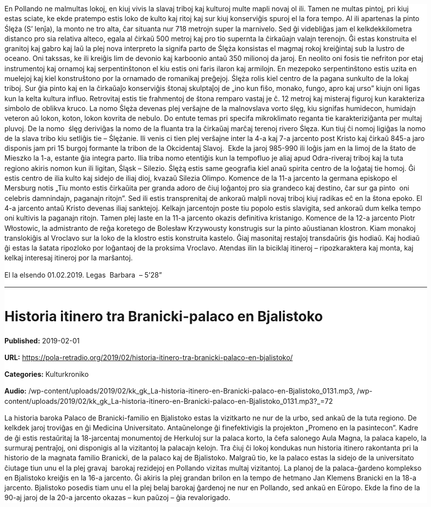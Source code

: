 En Pollando ne malmultas lokoj, en kiuj vivis la slavaj triboj kaj kulturoj multe mapli novaj ol ili. Tamen ne multas pintoj, pri kiuj estas sciate, ke ekde pratempo estis loko de kulto kaj ritoj kaj sur kiuj konserviĝis spuroj el la fora tempo. Al ili apartenas la pinto Ślęża (S’ lenĵa), la monto ne tro alta, ĉar situanta nur 718 metrojn super la marnivelo. Sed ĝi videbliĝas jam el kelkdekkilometra distanco pro sia relativa alteco, egala al ĉirkaŭ 500 metroj kaj pro tio supernta la ĉirkaŭajn valajn terenojn. Ĝi estas konstruita el granitoj kaj gabro kaj laŭ la plej nova interpreto la signifa parto de Ślęża konsistas el magmaj rokoj kreiĝintaj sub la lustro de oceano. Oni takssas, ke ili kreiĝis lim de devonio kaj karboonio antaŭ 350 milionoj da jaroj. En neolito oni fosis tie nefriton por etaj instrumentoj kaj ornamoj kaj serpentinŝtonon el kiu estis oni faris ilaron kaj armilojn. En mezepoko serpentinŝtono estis uzita en muelejoj kaj kiel konstruŝtono por la ornamado de romanikaj preĝejoj. Ślęża rolis kiel centro de la pagana sunkulto de la lokaj triboj. Sur ĝia pinto kaj en la ĉirkaŭaĵo konserviĝis ŝtonaj skulptaĵoj de „ino kun fiŝo, monako, fungo, apro kaj urso” kiujn oni ligas kun la kelta kultura influo. Retrovitaj estis tie frahmentoj de ŝtona remparo vastaj je ĉ. 12 metroj kaj misteraj figuroj kun karakteriza simbolo de oblikva kruco. La nomo Ślęża devenas plej verŝajne de la malnovslava vorto ślęg, kiu signifas humidecon, humidajn veteron aŭ lokon, koton, lokon kovrita de nebulo. Do entute temas pri specifa mikroklimato reganta tie karakteriziĝanta per multaj pluvoj. De la nomo  ślęg deriviĝas la nomo de la fluanta tra la ĉirkaŭaj marĉaj terenoj rivero Ślęza. Kun tiuj ĉi nomoj ligiĝas la nomo de la slava tribo kiu setliĝis tie – Ślężanie. Ili venis ci tien plej verŝajne inter la 4-a kaj 7-a jarcento post Kristo kaj ĉirkaŭ 845-a jaro disponis jam pri 15 burgoj formante la tribon de la Okcidentaj Slavoj.  Ekde la jaroj 985-990 ili loĝis jam en la limoj de la ŝtato de Mieszko la 1-a, estante ĝia integra parto. Ilia triba nomo etentiĝis kun la tempofluo je aliaj apud Odra-riveraj triboj kaj la tuta regiono akiris nomon kun ili ligitan, Śląsk – Silezio. Ślężą estis same geografia kiel anaŭ spirita centro de la loĝataj tie homoj. Ĝi estis centro de ilia kulto kaj sidejo de iliaj dioj, kvazaŭ Silezia Olimpo. Komence de la 11-a jarcento la germana episkopo el Mersburg notis „Tiu monto estis ĉirkaŭita per granda adoro de ĉiuj loĝantoj pro sia grandeco kaj destino, ĉar sur ga pinto  oni celebris damnindajn, paganajn ritojn”. Sed ili estis transprenitaj de ankoraŭ malpli novaj triboj kiuj radikas eĉ en la ŝtona epoko. El 4-a jarcento antaŭ Kristo devenas iliaj sanktejoj. Kelkajn jarcentojn poste tiu popolo estis slavigita, sed ankoraŭ dum kelka tempo oni kultivis la paganajn ritojn. Tamen plej laste en la 11-a jarcento okazis definitiva kristanigo. Komence de la 12-a jarcento Piotr Włostowic, la admistranto de reĝa koretego de Bolesław Krzywousty konstrugis sur la pinto aŭustianan klostron. Kiam monakoj translokiĝis al Vroclavo sur la loko de la klostro estis konstruita kastelo. Ĝiaj masonitaj restaĵoj transdaŭris ĝis hodiaŭ. Kaj hodiaŭ ĝi estas la ŝatata ripozloko por loĝantaoj de la proksima Vroclavo. Atendas ilin la biciklaj itineroj – ripozkaraktera kaj monta, kaj kelkaj interesaj itineroj por la marŝantoj.

El la elsendo 01.02.2019. Legas  Barbara  – 5’28”


---

# Historia itinero tra Branicki-palaco en Bjalistoko

**Published:** 2019-02-01

**URL:** https://pola-retradio.org/2019/02/historia-itinero-tra-branicki-palaco-en-bjalistoko/

**Categories:** Kulturkroniko

**Audio:** /wp-content/uploads/2019/02/kk_gk_La-historia-itinero-en-Branicki-palaco-en-Bjalistoko_0131.mp3, /wp-content/uploads/2019/02/kk_gk_La-historia-itinero-en-Branicki-palaco-en-Bjalistoko_0131.mp3?_=72

La historia baroka Palaco de Branicki-familio en Bjalistoko estas la vizitkarto ne nur de la urbo, sed ankaŭ de la tuta regiono. De kelkdek jaroj troviĝas en ĝi Medicina Universitato. Antaŭnelonge ĝi finefektivigis la projekton „Promeno en la pasintecon”. Kadre de ĝi estis restaŭritaj la 18-jarcentaj monumentoj de Herkuloj sur la palaca korto, la ĉefa salonego Aula Magna, la palaca kapelo, la surmuraj pentraĵoj, oni disponigis al la vizitantoj la palacajn kelojn. Tra ĉiuj ĉi lokoj kondukas nun historia itinero rakontanta pri la historio de la magnata familio Branicki, de la palaco kaj de Bjalistoko. Malgraŭ tio, ke la palaco estas la sidejo de la universitato ĉiutage tiun unu el la plej gravaj  barokaj rezidejoj en Pollando vizitas multaj vizitantoj. La planoj de la palaca-ĝardeno komplekso en Bjalistoko kreiĝis en la 16-a jarcento. Ĝi akiris la plej grandan brilon en la tempo de hetmano Jan Klemens Branicki en la 18-a jarcento. Bjalistoko posedis tiam unu el la plej belaj barokaj ĝardenoj ne nur en Pollando, sed ankaŭ en Eŭropo. Ekde la fino de la 90-aj jaroj de la 20-a jarcento okazas – kun paŭzoj – ĝia revalorigado.
